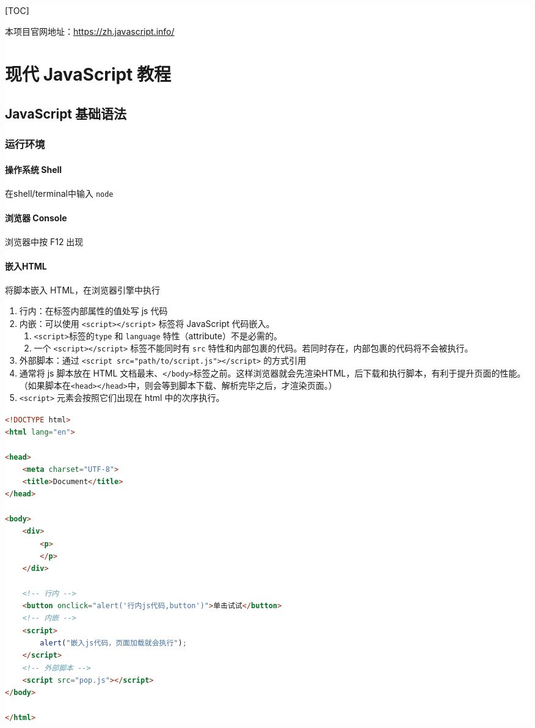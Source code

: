 [TOC]


本项目官网地址：https://zh.javascript.info/

# 现代 JavaScript 教程

## JavaScript 基础语法

### 运行环境

#### 操作系统 Shell

在shell/terminal中输入 `node` 

#### 浏览器 Console

浏览器中按 F12 出现

#### 嵌入HTML

将脚本嵌入 HTML，在浏览器引擎中执行
1. 行内：在标签内部属性的值处写 js 代码
2. 内嵌：可以使用 `<script></script>` 标签将 JavaScript 代码嵌入。
   1. `<script>`标签的`type` 和 `language` 特性（attribute）不是必需的。
   2. 一个 `<script></script>` 标签不能同时有 `src` 特性和内部包裹的代码。若同时存在，内部包裹的代码将不会被执行。
3. 外部脚本：通过 `<script src="path/to/script.js"></script>` 的方式引用
4. 通常将 js 脚本放在 HTML 文档最末、`</body>`标签之前。这样浏览器就会先渲染HTML，后下载和执行脚本，有利于提升页面的性能。（如果脚本在`<head></head>`中，则会等到脚本下载、解析完毕之后，才渲染页面。）
5. `<script>` 元素会按照它们出现在 html 中的次序执行。

```html
<!DOCTYPE html>
<html lang="en">

<head>
    <meta charset="UTF-8">
    <title>Document</title>
</head>

<body>
    <div>
        <p>
        </p>
    </div>
    
    <!-- 行内 -->
    <button onclick="alert('行内js代码,button')">单击试试</button>
    <!-- 内嵌 -->
    <script>
        alert("嵌入js代码，页面加载就会执行");
    </script>
    <!-- 外部脚本 -->
    <script src="pop.js"></script>
</body>

</html>
```


[^let]: JavaScript 在设计之初，为了方便初学者学习，并不强制要求声明变量。这个设计错误带来了严重的后果：如果一个变量没有经过声明，该变量就自动被声明为全局变量。在同一个页面的不同 JavaScript 文件中，如果都恰好都使用了变量`i`，将造成变量`i`互相影响，产生难以调试的错误结果。为了修补JavaScript这一严重设计缺陷，ECMA在后续规范中推出了strict模式，在strict模式下运行的JavaScript代码，强制声明变量，未声明变量就使用的，将导致运行错误。现在如果我们不在脚本中使用 `use strict` 声明启用严格模式，仍然可以正常工作，这是为了保持对旧脚本的兼容。
